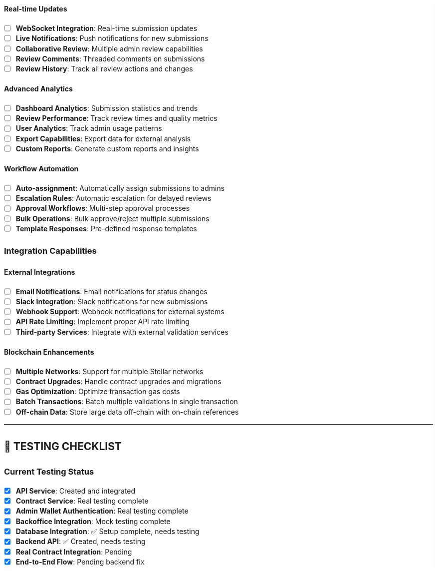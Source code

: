 #### **Real-time Updates**

- [ ] **WebSocket Integration**: Real-time submission updates
- [ ] **Live Notifications**: Push notifications for new submissions
- [ ] **Collaborative Review**: Multiple admin review capabilities
- [ ] **Review Comments**: Threaded comments on submissions
- [ ] **Review History**: Track all review actions and changes

#### **Advanced Analytics**

- [ ] **Dashboard Analytics**: Submission statistics and trends
- [ ] **Review Performance**: Track review times and quality metrics
- [ ] **User Analytics**: Track admin usage patterns
- [ ] **Export Capabilities**: Export data for external analysis
- [ ] **Custom Reports**: Generate custom reports and insights

#### **Workflow Automation**

- [ ] **Auto-assignment**: Automatically assign submissions to admins
- [ ] **Escalation Rules**: Automatic escalation for delayed reviews
- [ ] **Approval Workflows**: Multi-step approval processes
- [ ] **Bulk Operations**: Bulk approve/reject multiple submissions
- [ ] **Template Responses**: Pre-defined response templates

### **Integration Capabilities**

#### **External Integrations**

- [ ] **Email Notifications**: Email notifications for status changes
- [ ] **Slack Integration**: Slack notifications for new submissions
- [ ] **Webhook Support**: Webhook notifications for external systems
- [ ] **API Rate Limiting**: Implement proper API rate limiting
- [ ] **Third-party Services**: Integrate with external validation services

#### **Blockchain Enhancements**

- [ ] **Multiple Networks**: Support for multiple Stellar networks
- [ ] **Contract Upgrades**: Handle contract upgrades and migrations
- [ ] **Gas Optimization**: Optimize transaction gas costs
- [ ] **Batch Transactions**: Batch multiple validations in single transaction
- [ ] **Off-chain Data**: Store large data off-chain with on-chain references

---

## 🧪 **TESTING CHECKLIST**

### **Current Testing Status**

- [x] **API Service**: Created and integrated
- [x] **Contract Service**: Real testing complete
- [x] **Admin Wallet Authentication**: Real testing complete
- [x] **Backoffice Integration**: Mock testing complete
- [x] **Database Integration**: ✅ Setup complete, needs testing
- [x] **Backend API**: ✅ Created, needs testing
- [x] **Real Contract Integration**: Pending
- [x] **End-to-End Flow**: Pending backend fix
